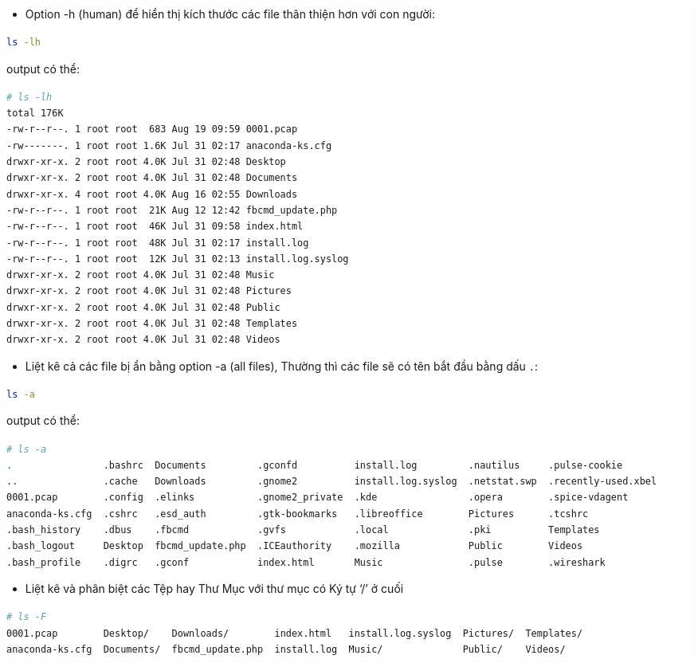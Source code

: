 - Option -h (human) để hiển thị kích thước các file thân thiện hơn với con người:

```sh
ls -lh
```

output có thể:

```sh
# ls -lh
total 176K
-rw-r--r--. 1 root root  683 Aug 19 09:59 0001.pcap
-rw-------. 1 root root 1.6K Jul 31 02:17 anaconda-ks.cfg
drwxr-xr-x. 2 root root 4.0K Jul 31 02:48 Desktop
drwxr-xr-x. 2 root root 4.0K Jul 31 02:48 Documents
drwxr-xr-x. 4 root root 4.0K Aug 16 02:55 Downloads
-rw-r--r--. 1 root root  21K Aug 12 12:42 fbcmd_update.php
-rw-r--r--. 1 root root  46K Jul 31 09:58 index.html
-rw-r--r--. 1 root root  48K Jul 31 02:17 install.log
-rw-r--r--. 1 root root  12K Jul 31 02:13 install.log.syslog
drwxr-xr-x. 2 root root 4.0K Jul 31 02:48 Music
drwxr-xr-x. 2 root root 4.0K Jul 31 02:48 Pictures
drwxr-xr-x. 2 root root 4.0K Jul 31 02:48 Public
drwxr-xr-x. 2 root root 4.0K Jul 31 02:48 Templates
drwxr-xr-x. 2 root root 4.0K Jul 31 02:48 Videos
```

- Liệt kê cả các file bị ẩn bằng option -a (all files), Thường thì các file sẽ có tên bắt đầu bằng dấu `.`:

```sh
ls -a
```

output có thể:

```sh
# ls -a
.                .bashrc  Documents         .gconfd          install.log         .nautilus     .pulse-cookie
..               .cache   Downloads         .gnome2          install.log.syslog  .netstat.swp  .recently-used.xbel
0001.pcap        .config  .elinks           .gnome2_private  .kde                .opera        .spice-vdagent
anaconda-ks.cfg  .cshrc   .esd_auth         .gtk-bookmarks   .libreoffice        Pictures      .tcshrc
.bash_history    .dbus    .fbcmd            .gvfs            .local              .pki          Templates
.bash_logout     Desktop  fbcmd_update.php  .ICEauthority    .mozilla            Public        Videos
.bash_profile    .digrc   .gconf            index.html       Music               .pulse        .wireshark
```

- Liệt kê và phân biệt các Tệp hay Thư Mục với thư mục có Ký tự ‘/’  ở cuối

```sh
# ls -F
0001.pcap        Desktop/    Downloads/        index.html   install.log.syslog  Pictures/  Templates/
anaconda-ks.cfg  Documents/  fbcmd_update.php  install.log  Music/              Public/    Videos/
```

